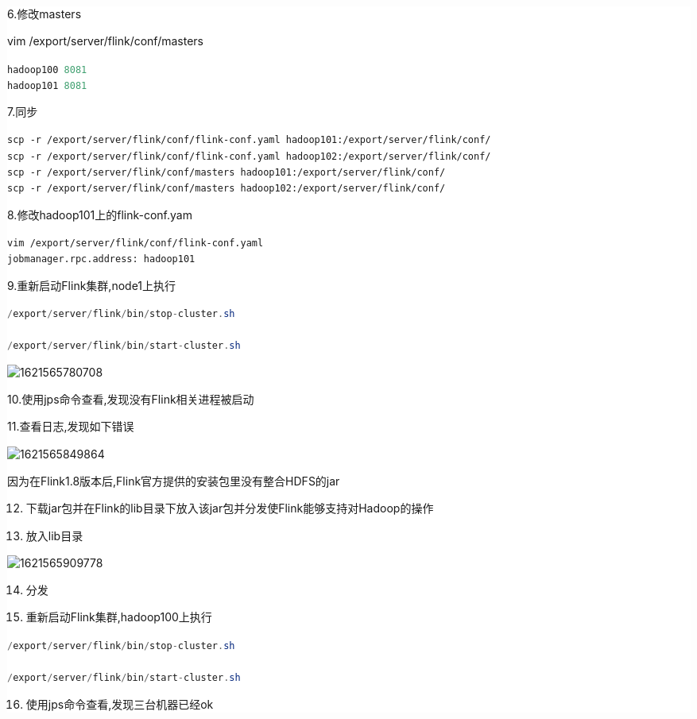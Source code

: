 6.修改masters

vim /export/server/flink/conf/masters

~~~ java
hadoop100 8081
hadoop101 8081
~~~

7.同步

```
scp -r /export/server/flink/conf/flink-conf.yaml hadoop101:/export/server/flink/conf/
scp -r /export/server/flink/conf/flink-conf.yaml hadoop102:/export/server/flink/conf/
scp -r /export/server/flink/conf/masters hadoop101:/export/server/flink/conf/
scp -r /export/server/flink/conf/masters hadoop102:/export/server/flink/conf/
```

8.修改hadoop101上的flink-conf.yam

```
vim /export/server/flink/conf/flink-conf.yaml
jobmanager.rpc.address: hadoop101
```

9.重新启动Flink集群,node1上执行

~~~ java
/export/server/flink/bin/stop-cluster.sh

/export/server/flink/bin/start-cluster.sh
~~~

![1621565780708](C:\Users\MrR\AppData\Roaming\Typora\typora-user-images\1621565780708.png)

10.使用jps命令查看,发现没有Flink相关进程被启动

11.查看日志,发现如下错误

![1621565849864](C:\Users\MrR\AppData\Roaming\Typora\typora-user-images\1621565849864.png)

因为在Flink1.8版本后,Flink官方提供的安装包里没有整合HDFS的jar

12. 下载jar包并在Flink的lib目录下放入该jar包并分发使Flink能够支持对Hadoop的操作

13. 放入lib目录

![1621565909778](C:\Users\MrR\AppData\Roaming\Typora\typora-user-images\1621565909778.png)

14. 分发

15. 重新启动Flink集群,hadoop100上执行

~~~ java
/export/server/flink/bin/stop-cluster.sh

/export/server/flink/bin/start-cluster.sh
~~~

16. 使用jps命令查看,发现三台机器已经ok
